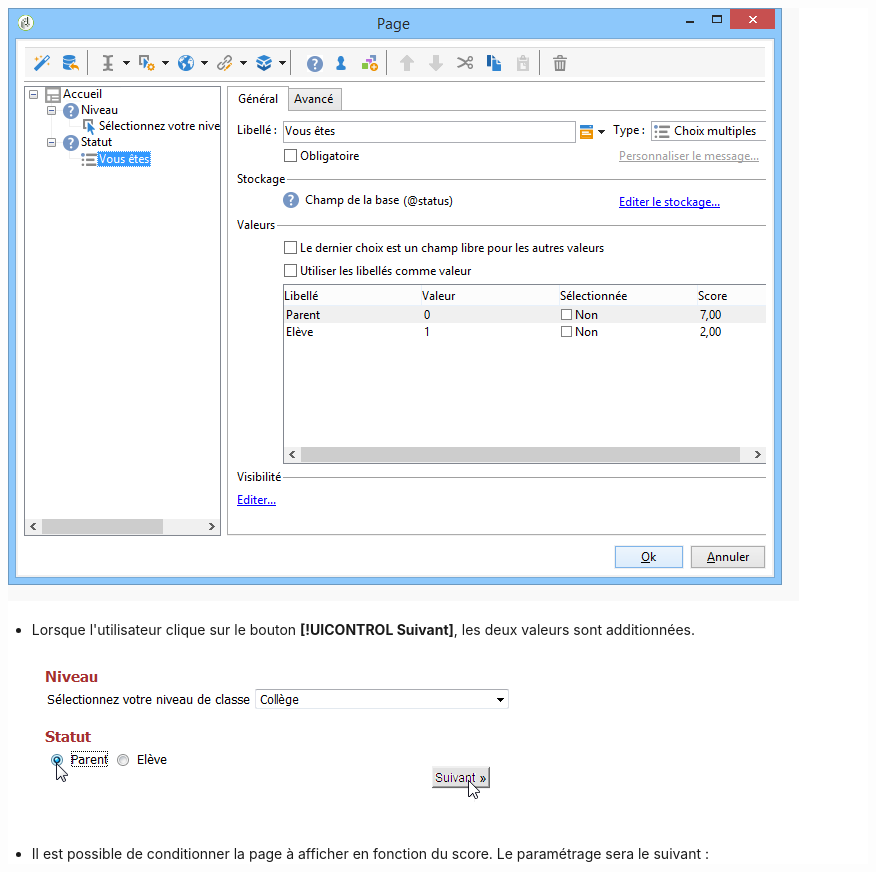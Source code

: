    ![](assets/s_ncs_admin_survey_score_exb.png)

* Lorsque l&#39;utilisateur clique sur le bouton **[!UICONTROL Suivant]**, les deux valeurs sont additionnées.

   ![](assets/s_ncs_admin_survey_score_exe.png)

* Il est possible de conditionner la page à afficher en fonction du score. Le paramétrage sera le suivant :
